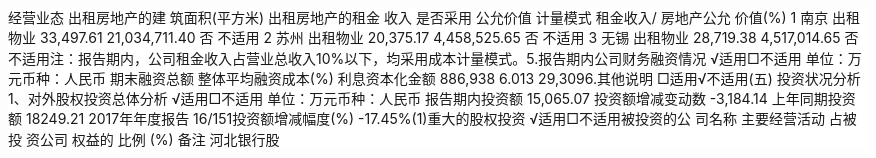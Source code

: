 经营业态
出租房地产的建
筑面积(平方米)
出租房地产的租金
收入
是否采用
公允价值
计量模式
租金收入/
房地产公允
价值(%)
1
南京
出租物业
33,497.61
21,034,711.40
否
不适用
2
苏州
出租物业
20,375.17
4,458,525.65
否
不适用
3
无锡
出租物业
28,719.38
4,517,014.65
否
不适用注：报告期内，公司租金收入占营业总收入10%以下，均采用成本计量模式。5.报告期内公司财务融资情况
√适用□不适用
单位：万元币种：人民币
期末融资总额
整体平均融资成本(%)
利息资本化金额
886,938
6.013
29,3096.其他说明
□适用√不适用(五)
投资状况分析
1、对外股权投资总体分析
√适用□不适用
单位：万元币种：人民币
报告期内投资额
15,065.07
投资额增减变动数
-3,184.14
上年同期投资额
18249.21
2017年年度报告
16/151投资额增减幅度(%)
-17.45%(1)重大的股权投资
√适用□不适用被投资的公
司名称
主要经营活动
占被投
资公司
权益的
比例
(%)
备注
河北银行股